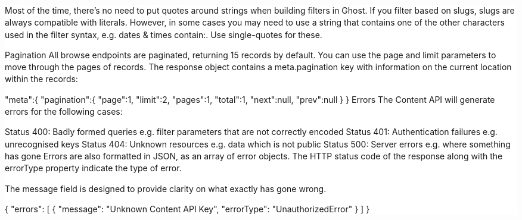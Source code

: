 Most of the time, there’s no need to put quotes around strings when building filters in Ghost. If you filter based on slugs, slugs are always compatible with literals. However, in some cases you may need to use a string that contains one of the other characters used in the filter syntax, e.g. dates & times contain:. Use single-quotes for these.

Pagination
All browse endpoints are paginated, returning 15 records by default. You can use the page and limit parameters to move through the pages of records. The response object contains a meta.pagination key with information on the current location within the records:

"meta":{
    "pagination":{
      "page":1,
      "limit":2,
      "pages":1,
      "total":1,
      "next":null,
      "prev":null
    }
  }
Errors
The Content API will generate errors for the following cases:

Status 400: Badly formed queries e.g. filter parameters that are not correctly encoded
Status 401: Authentication failures e.g. unrecognised keys
Status 404: Unknown resources e.g. data which is not public
Status 500: Server errors e.g. where something has gone
Errors are also formatted in JSON, as an array of error objects. The HTTP status code of the response along with the errorType property indicate the type of error.

The message field is designed to provide clarity on what exactly has gone wrong.

{
    "errors": [
        {
            "message": "Unknown Content API Key",
            "errorType": "UnauthorizedError"
        }
    ]
}